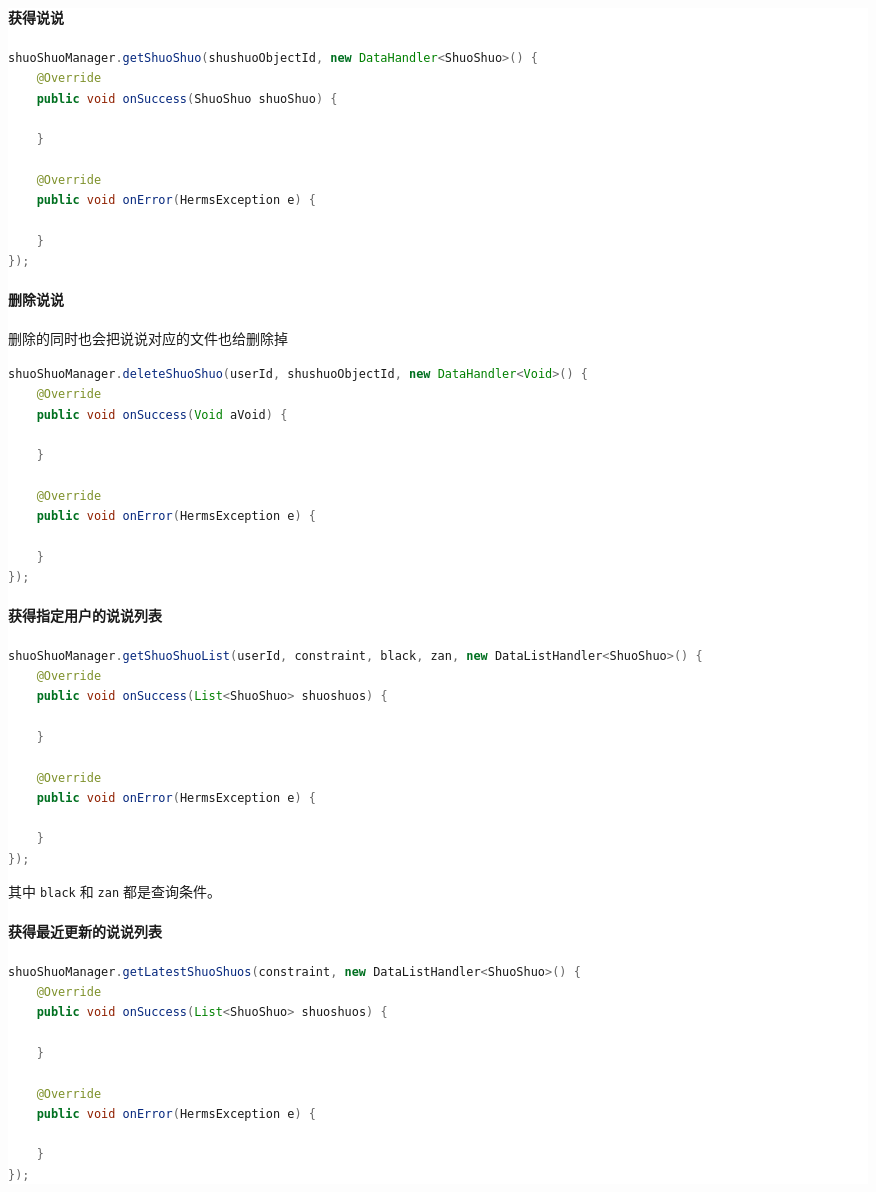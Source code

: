 #### 获得说说

```java
shuoShuoManager.getShuoShuo(shushuoObjectId, new DataHandler<ShuoShuo>() {
    @Override
    public void onSuccess(ShuoShuo shuoShuo) {

    }

    @Override
    public void onError(HermsException e) {

    }
});
```

#### 删除说说

删除的同时也会把说说对应的文件也给删除掉

```java
shuoShuoManager.deleteShuoShuo(userId, shushuoObjectId, new DataHandler<Void>() {
    @Override
    public void onSuccess(Void aVoid) {

    }

    @Override
    public void onError(HermsException e) {

    }
});
```

#### 获得指定用户的说说列表

```java
shuoShuoManager.getShuoShuoList(userId, constraint, black, zan, new DataListHandler<ShuoShuo>() {
    @Override
    public void onSuccess(List<ShuoShuo> shuoshuos) {

    }

    @Override
    public void onError(HermsException e) {

    }
});
```

其中 `black` 和 `zan` 都是查询条件。

#### 获得最近更新的说说列表

```java
shuoShuoManager.getLatestShuoShuos(constraint, new DataListHandler<ShuoShuo>() {
    @Override
    public void onSuccess(List<ShuoShuo> shuoshuos) {

    }

    @Override
    public void onError(HermsException e) {

    }
});
```
